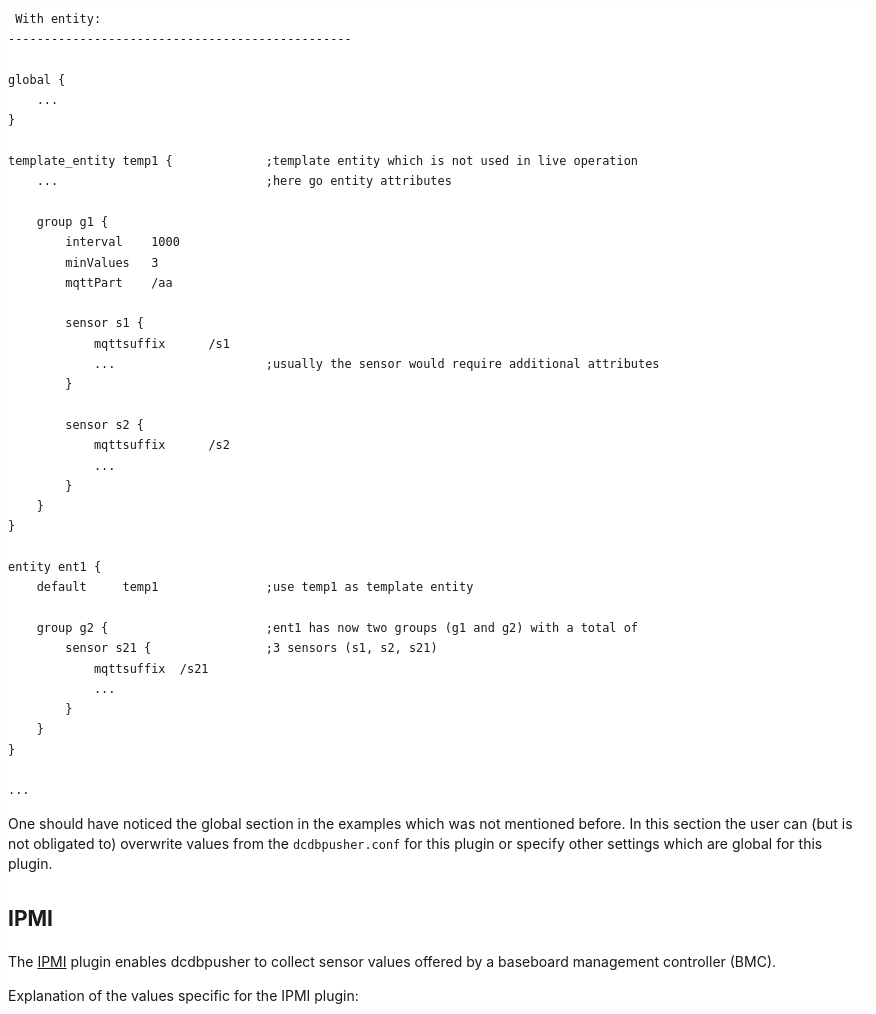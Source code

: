 ```
 With entity:
------------------------------------------------

global {
	...
}

template_entity temp1 {				;template entity which is not used in live operation
	...								;here go entity attributes

	group g1 {						
		interval	1000
		minValues	3
		mqttPart	/aa
		
		sensor s1 {
			mqttsuffix		/s1
			...						;usually the sensor would require additional attributes
		}
	
		sensor s2 {
			mqttsuffix		/s2
			...
		}
	}
}

entity ent1 {
	default		temp1				;use temp1 as template entity
	
	group g2 {						;ent1 has now two groups (g1 and g2) with a total of
	 	sensor s21 {				;3 sensors (s1, s2, s21)
			mqttsuffix	/s21
			...
		}
	}
}

...
```
One should have noticed the global section in the examples which was not mentioned before. In this section the user can (but is not obligated to) overwrite values from the `dcdbpusher.conf` for this plugin or specify other settings which are global for this plugin.

## IPMI <a name="ipmi"></a>

The [IPMI](https://en.wikipedia.org/wiki/Intelligent_Platform_Management_Interface) plugin enables dcdbpusher to collect sensor values offered by a baseboard management controller (BMC).

Explanation of the values specific for the IPMI plugin:
